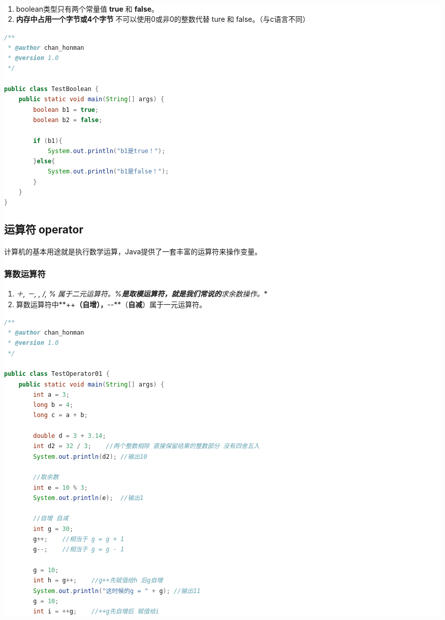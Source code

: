 1. boolean类型只有两个常量值 **true** 和 **false**。
2. **内存中占用一个字节或4个字节** 不可以使用0或非0的整数代替 ture 和 false。（与c语言不同）

```java
/**
 * @author chan_honman 
 * @version 1.0
 */

public class TestBoolean {
    public static void main(String[] args) {
        boolean b1 = true;
        boolean b2 = false;

        if (b1){
            System.out.println("b1是true！");
        }else{
            System.out.println("b1是false！");
        }
    }
}

```



## 运算符 operator

计算机的基本用途就是执行数学运算，Java提供了一套丰富的运算符来操作变量。



### 算数运算符

1. **＋, －, *, /, %** 属于二元运算符。**%**是取模运算符，就是我们常说的**求余数操作。**
2. 算数运算符中**++**（**自增**），**--**（**自减**）属于一元运算符。

```java
/**
 * @author chan_honman
 * @version 1.0
 */

public class TestOperator01 {
    public static void main(String[] args) {
        int a = 3;
        long b = 4;
        long c = a + b;

        double d = 3 + 3.14;
        int d2 = 32 / 3;    //两个整数相除 直接保留结果的整数部分 没有四舍五入
        System.out.println(d2); //输出10

        //取余数
        int e = 10 % 3;
        System.out.println(e);  //输出1

        //自增 自减
        int g = 30;
        g++;    //相当于 g = g + 1
        g--;    //相当于 g = g - 1

        g = 10;
        int h = g++;    //g++先赋值给h 后g自增
        System.out.println("这时候的g = " + g); //输出11
        g = 10;
        int i = ++g;    //++g先自增后 赋值给i
```